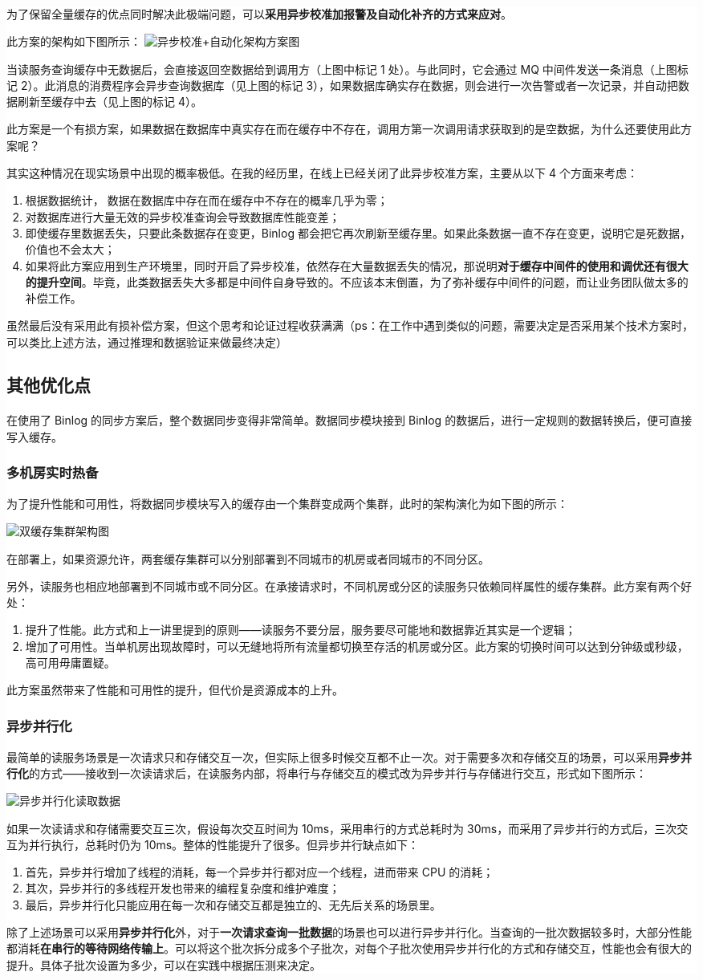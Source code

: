 为了保留全量缓存的优点同时解决此极端问题，可以**采用异步校准加报警及自动化补齐的方式来应对**。

此方案的架构如下图所示：
![异步校准+自动化架构方案图](https://images.happymaya.cn/assert/backen-system/jiagou-04-04.png)


当读服务查询缓存中无数据后，会直接返回空数据给到调用方（上图中标记 1 处）。与此同时，它会通过 MQ 中间件发送一条消息（上图标记 2）。此消息的消费程序会异步查询数据库（见上图的标记 3），如果数据库确实存在数据，则会进行一次告警或者一次记录，并自动把数据刷新至缓存中去（见上图的标记 4）。

此方案是一个有损方案，如果数据在数据库中真实存在而在缓存中不存在，调用方第一次调用请求获取到的是空数据，为什么还要使用此方案呢？

其实这种情况在现实场景中出现的概率极低。在我的经历里，在线上已经关闭了此异步校准方案，主要从以下 4 个方面来考虑：

1. 根据数据统计， 数据在数据库中存在而在缓存中不存在的概率几乎为零；
2. 对数据库进行大量无效的异步校准查询会导致数据库性能变差；
3. 即使缓存里数据丢失，只要此条数据存在变更，Binlog 都会把它再次刷新至缓存里。如果此条数据一直不存在变更，说明它是死数据，价值也不会太大；
4. 如果将此方案应用到生产环境里，同时开启了异步校准，依然存在大量数据丢失的情况，那说明**对于缓存中间件的使用和调优还有很大的提升空间**。毕竟，此类数据丢失大多都是中间件自身导致的。不应该本末倒置，为了弥补缓存中间件的问题，而让业务团队做太多的补偿工作。

虽然最后没有采用此有损补偿方案，但这个思考和论证过程收获满满（ps：在工作中遇到类似的问题，需要决定是否采用某个技术方案时，可以类比上述方法，通过推理和数据验证来做最终决定）

## 其他优化点

在使用了 Binlog 的同步方案后，整个数据同步变得非常简单。数据同步模块接到 Binlog 的数据后，进行一定规则的数据转换后，便可直接写入缓存。

### 多机房实时热备

为了提升性能和可用性，将数据同步模块写入的缓存由一个集群变成两个集群，此时的架构演化为如下图的所示：

![双缓存集群架构图](https://images.happymaya.cn/assert/backen-system/jiagou-04-05.png)

在部署上，如果资源允许，两套缓存集群可以分别部署到不同城市的机房或者同城市的不同分区。

另外，读服务也相应地部署到不同城市或不同分区。在承接请求时，不同机房或分区的读服务只依赖同样属性的缓存集群。此方案有两个好处：

1. 提升了性能。此方式和上一讲里提到的原则——读服务不要分层，服务要尽可能地和数据靠近其实是一个逻辑；
2. 增加了可用性。当单机房出现故障时，可以无缝地将所有流量都切换至存活的机房或分区。此方案的切换时间可以达到分钟级或秒级，高可用毋庸置疑。

此方案虽然带来了性能和可用性的提升，但代价是资源成本的上升。

### 异步并行化

最简单的读服务场景是一次请求只和存储交互一次，但实际上很多时候交互都不止一次。对于需要多次和存储交互的场景，可以采用**异步并行化**的方式——接收到一次读请求后，在读服务内部，将串行与存储交互的模式改为异步并行与存储进行交互，形式如下图所示：

![异步并行化读取数据](https://images.happymaya.cn/assert/backen-system/jiagou-04-06.png)

如果一次读请求和存储需要交互三次，假设每次交互时间为 10ms，采用串行的方式总耗时为 30ms，而采用了异步并行的方式后，三次交互为并行执行，总耗时仍为 10ms。整体的性能提升了很多。但异步并行缺点如下：

1. 首先，异步并行增加了线程的消耗，每一个异步并行都对应一个线程，进而带来 CPU 的消耗；
2. 其次，异步并行的多线程开发也带来的编程复杂度和维护难度；
3. 最后，异步并行化只能应用在每一次和存储交互都是独立的、无先后关系的场景里。

除了上述场景可以采用**异步并行化**外，对于**一次请求查询一批数据**的场景也可以进行异步并行化。当查询的一批次数据较多时，大部分性能都消耗**在串行的等待网络传输上**。可以将这个批次拆分成多个子批次，对每个子批次使用异步并行化的方式和存储交互，性能也会有很大的提升。具体子批次设置为多少，可以在实践中根据压测来决定。
